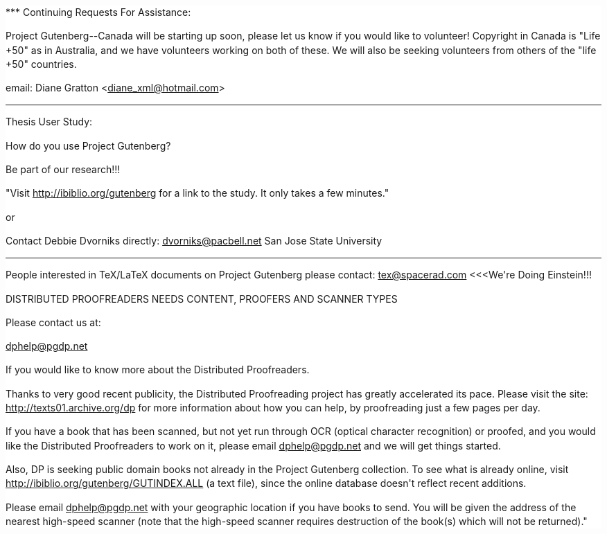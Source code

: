 
*** Continuing Requests For Assistance:

Project Gutenberg--Canada will be starting up soon,
please let us know if you would like to volunteer!
Copyright in Canada is "Life +50" as in Australia,
and we have volunteers working on both of these.
We will also be seeking volunteers from others of
the "life +50" countries.

email:  Diane Gratton &lt;diane_xml@hotmail.com&gt;

***

Thesis User Study:

How do you use Project Gutenberg?

Be part of our research!!!

"Visit http://ibiblio.org/gutenberg
for a link to the study.
It only takes a few minutes."

or

Contact Debbie Dvorniks directly:
dvorniks@pacbell.net
San Jose State University

***

People interested in TeX/LaTeX documents on Project Gutenberg
please contact:  tex@spacerad.com  &lt;&lt;&lt;We're Doing Einstein!!!


DISTRIBUTED PROOFREADERS NEEDS CONTENT, PROOFERS AND SCANNER TYPES

Please contact us at:

dphelp@pgdp.net

If you would like to know more about the Distributed Proofreaders.

Thanks to very good recent publicity, the Distributed Proofreading
project has greatly accelerated its pace.   Please visit the site:
http://texts01.archive.org/dp for more information about how you can
help, by proofreading just a few pages per day.

If you have a book that has been scanned, but not yet run
through OCR (optical character recognition)  or proofed,
and you would like the Distributed Proofreaders to work on it,
please email dphelp@pgdp.net and we will get things started.

Also, DP is seeking public domain books not already in the
Project Gutenberg collection.  To see what is already online,
visit http://ibiblio.org/gutenberg/GUTINDEX.ALL (a text file),
since the online database doesn't reflect recent additions.

Please email dphelp@pgdp.net with your geographic location
if you have books to send. You will be given the address
of the nearest high-speed scanner (note that the high-speed scanner
requires destruction of the book(s) which will not be returned)."
